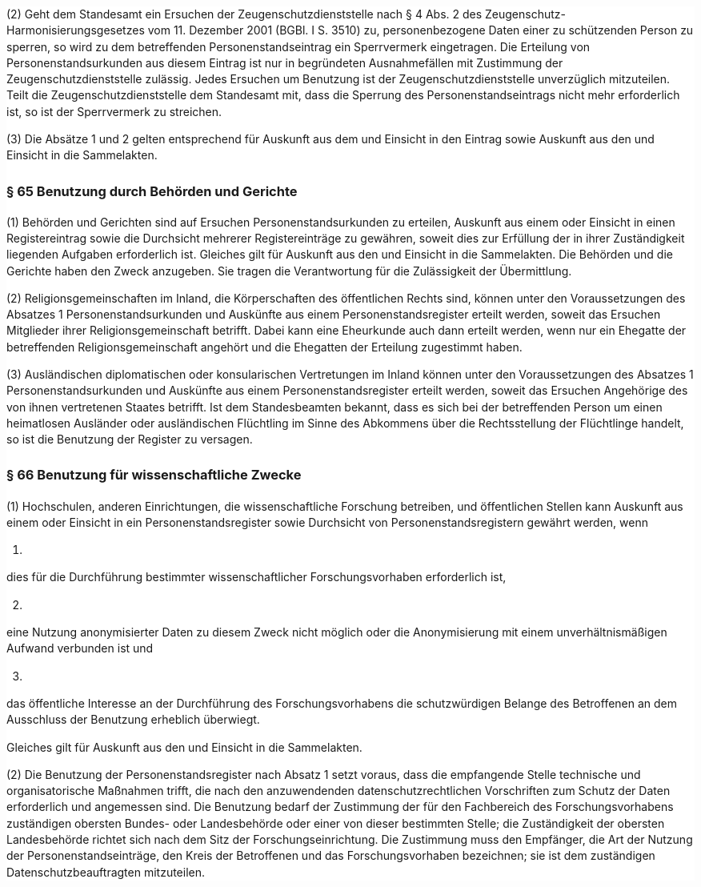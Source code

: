 (2) Geht dem Standesamt ein Ersuchen der Zeugenschutzdienststelle nach § 4 Abs. 2 des Zeugenschutz-Harmonisierungsgesetzes vom 11. Dezember 2001 (BGBl. I S. 3510) zu, personenbezogene Daten einer zu schützenden Person zu sperren, so wird zu dem betreffenden Personenstandseintrag ein Sperrvermerk eingetragen. Die Erteilung von Personenstandsurkunden aus diesem Eintrag ist nur in begründeten Ausnahmefällen mit Zustimmung der Zeugenschutzdienststelle zulässig. Jedes Ersuchen um Benutzung ist der Zeugenschutzdienststelle unverzüglich mitzuteilen. Teilt die Zeugenschutzdienststelle dem Standesamt mit, dass die Sperrung des Personenstandseintrags nicht mehr erforderlich ist, so ist der Sperrvermerk zu streichen.

(3) Die Absätze 1 und 2 gelten entsprechend für Auskunft aus dem und Einsicht in den Eintrag sowie Auskunft aus den und Einsicht in die Sammelakten.

### § 65 Benutzung durch Behörden und Gerichte

(1) Behörden und Gerichten sind auf Ersuchen Personenstandsurkunden zu erteilen, Auskunft aus einem oder Einsicht in einen Registereintrag sowie die Durchsicht mehrerer Registereinträge zu gewähren, soweit dies zur Erfüllung der in ihrer Zuständigkeit liegenden Aufgaben erforderlich ist. Gleiches gilt für Auskunft aus den und Einsicht in die Sammelakten. Die Behörden und die Gerichte haben den Zweck anzugeben. Sie tragen die Verantwortung für die Zulässigkeit der Übermittlung.

(2) Religionsgemeinschaften im Inland, die Körperschaften des öffentlichen Rechts sind, können unter den Voraussetzungen des Absatzes 1 Personenstandsurkunden und Auskünfte aus einem Personenstandsregister erteilt werden, soweit das Ersuchen Mitglieder ihrer Religionsgemeinschaft betrifft. Dabei kann eine Eheurkunde auch dann erteilt werden, wenn nur ein Ehegatte der betreffenden Religionsgemeinschaft angehört und die Ehegatten der Erteilung zugestimmt haben.

(3) Ausländischen diplomatischen oder konsularischen Vertretungen im Inland können unter den Voraussetzungen des Absatzes 1 Personenstandsurkunden und Auskünfte aus einem Personenstandsregister erteilt werden, soweit das Ersuchen Angehörige des von ihnen vertretenen Staates betrifft. Ist dem Standesbeamten bekannt, dass es sich bei der betreffenden Person um einen heimatlosen Ausländer oder ausländischen Flüchtling im Sinne des Abkommens über die Rechtsstellung der Flüchtlinge handelt, so ist die Benutzung der Register zu versagen.

### § 66 Benutzung für wissenschaftliche Zwecke

(1) Hochschulen, anderen Einrichtungen, die wissenschaftliche Forschung betreiben, und öffentlichen Stellen kann Auskunft aus einem oder Einsicht in ein Personenstandsregister sowie Durchsicht von Personenstandsregistern gewährt werden, wenn

1.  
dies für die Durchführung bestimmter wissenschaftlicher Forschungsvorhaben erforderlich ist,

2.  
eine Nutzung anonymisierter Daten zu diesem Zweck nicht möglich oder die Anonymisierung mit einem unverhältnismäßigen Aufwand verbunden ist und

3.  
das öffentliche Interesse an der Durchführung des Forschungsvorhabens die schutzwürdigen Belange des Betroffenen an dem Ausschluss der Benutzung erheblich überwiegt.

Gleiches gilt für Auskunft aus den und Einsicht in die Sammelakten.

(2) Die Benutzung der Personenstandsregister nach Absatz 1 setzt voraus, dass die empfangende Stelle technische und organisatorische Maßnahmen trifft, die nach den anzuwendenden datenschutzrechtlichen Vorschriften zum Schutz der Daten erforderlich und angemessen sind. Die Benutzung bedarf der Zustimmung der für den Fachbereich des Forschungsvorhabens zuständigen obersten Bundes- oder Landesbehörde oder einer von dieser bestimmten Stelle; die Zuständigkeit der obersten Landesbehörde richtet sich nach dem Sitz der Forschungseinrichtung. Die Zustimmung muss den Empfänger, die Art der Nutzung der Personenstandseinträge, den Kreis der Betroffenen und das Forschungsvorhaben bezeichnen; sie ist dem zuständigen Datenschutzbeauftragten mitzuteilen.

